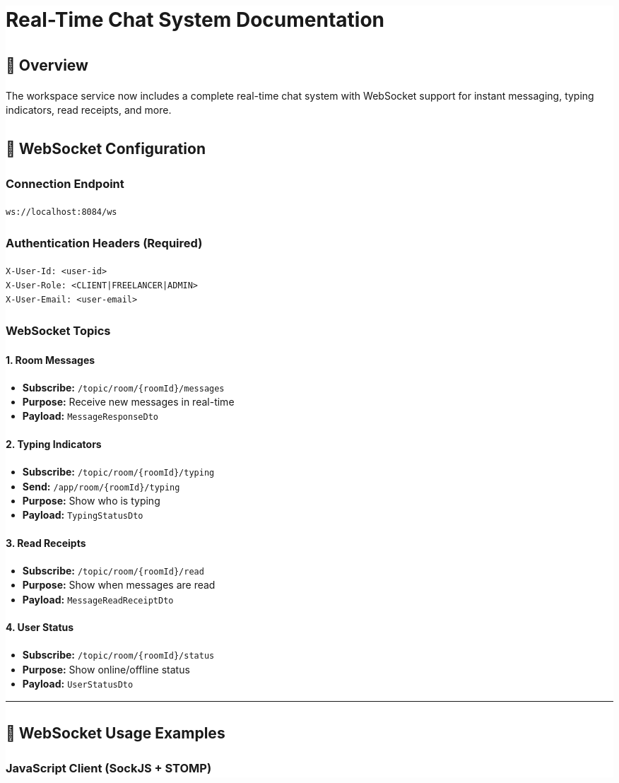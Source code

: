 # Real-Time Chat System Documentation

## 🚀 Overview

The workspace service now includes a complete real-time chat system with WebSocket support for instant messaging, typing indicators, read receipts, and more.

## 📡 WebSocket Configuration

### Connection Endpoint
```
ws://localhost:8084/ws
```

### Authentication Headers (Required)
```http
X-User-Id: <user-id>
X-User-Role: <CLIENT|FREELANCER|ADMIN>
X-User-Email: <user-email>
```

### WebSocket Topics

#### 1. **Room Messages**
- **Subscribe:** `/topic/room/{roomId}/messages`
- **Purpose:** Receive new messages in real-time
- **Payload:** `MessageResponseDto`

#### 2. **Typing Indicators**  
- **Subscribe:** `/topic/room/{roomId}/typing`
- **Send:** `/app/room/{roomId}/typing`
- **Purpose:** Show who is typing
- **Payload:** `TypingStatusDto`

#### 3. **Read Receipts**
- **Subscribe:** `/topic/room/{roomId}/read`  
- **Purpose:** Show when messages are read
- **Payload:** `MessageReadReceiptDto`

#### 4. **User Status**
- **Subscribe:** `/topic/room/{roomId}/status`
- **Purpose:** Show online/offline status
- **Payload:** `UserStatusDto`

---

## 🔌 WebSocket Usage Examples

### JavaScript Client (SockJS + STOMP)
